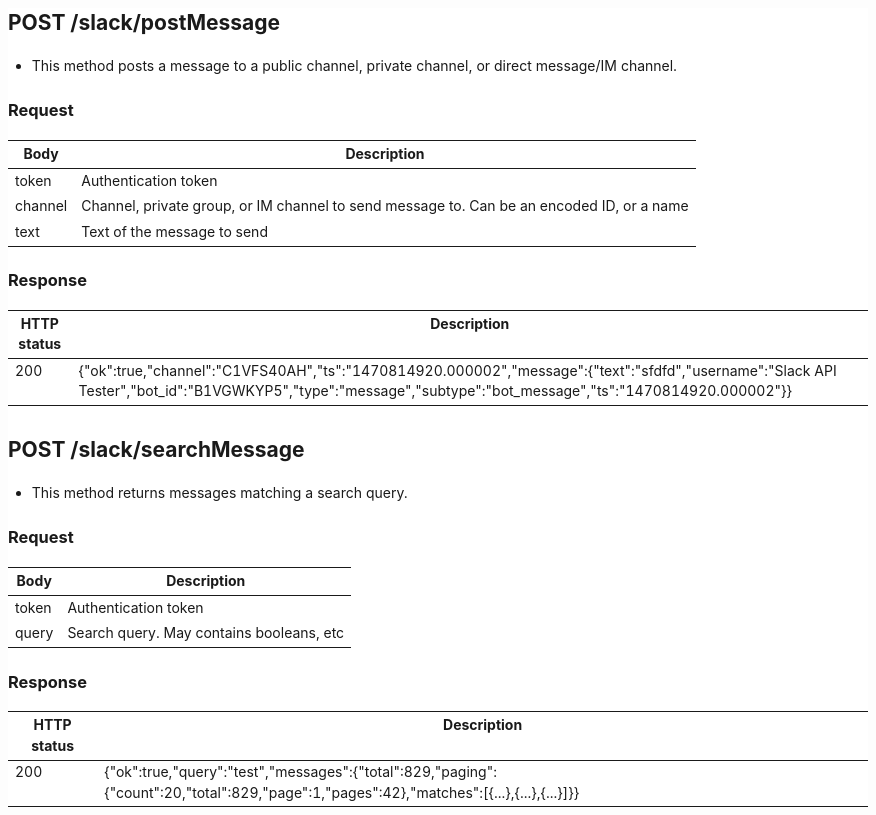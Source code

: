 ## POST /slack/postMessage

- This method posts a message to a public channel, private channel, or direct message/IM channel.

### Request

| Body  |                  Description                                                          |
|--------------|---------------------------------------------------------------------------------------|
| token        | 	              Authentication token                                                   |
| channel         |	           Channel, private group, or IM channel to send message to. Can be an encoded ID, or a name  |
|text|Text of the message to send|


### Response

| HTTP status        |      Description                          |
|----------------|--------------------------------------|
| 200   | {"ok":true,"channel":"C1VFS40AH","ts":"1470814920.000002","message":{"text":"sfdfd","username":"Slack API Tester","bot_id":"B1VGWKYP5","type":"message","subtype":"bot_message","ts":"1470814920.000002"}} |



## POST /slack/searchMessage

- This method returns messages matching a search query.

### Request

| Body  |                  Description                                                          |
|--------------|---------------------------------------------------------------------------------------|
| token        | 	              Authentication token                                                   |
| query         |	          	Search query. May contains booleans, etc|


### Response

| HTTP status        |      Description                          |
|----------------|--------------------------------------|
| 200   | {"ok":true,"query":"test","messages":{"total":829,"paging":{"count":20,"total":829,"page":1,"pages":42},"matches":[{...},{...},{...}]}} |




